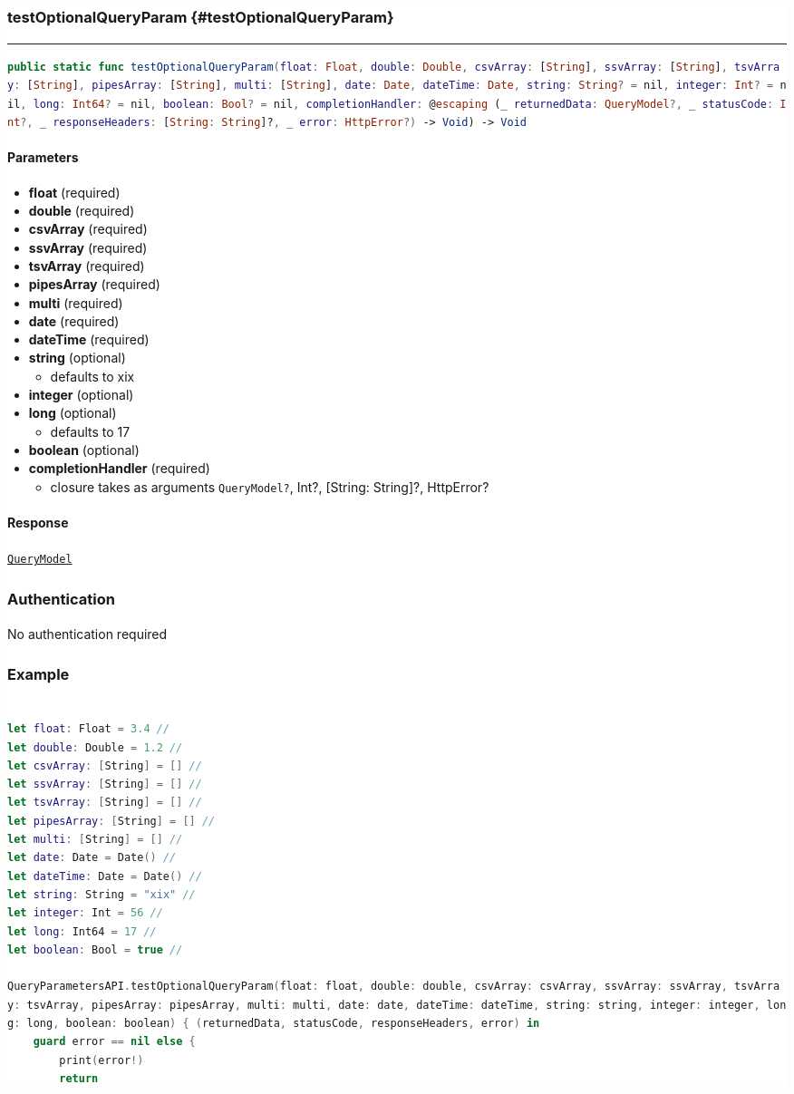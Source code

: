 
### **testOptionalQueryParam**  {#testOptionalQueryParam}
---
```swift
public static func testOptionalQueryParam(float: Float, double: Double, csvArray: [String], ssvArray: [String], tsvArray: [String], pipesArray: [String], multi: [String], date: Date, dateTime: Date, string: String? = nil, integer: Int? = nil, long: Int64? = nil, boolean: Bool? = nil, completionHandler: @escaping (_ returnedData: QueryModel?, _ statusCode: Int?, _ responseHeaders: [String: String]?, _ error: HttpError?) -> Void) -> Void
```

>

#### Parameters

- **float**  (required) 
- **double**  (required) 
- **csvArray**  (required) 
- **ssvArray**  (required) 
- **tsvArray**  (required) 
- **pipesArray**  (required) 
- **multi**  (required) 
- **date**  (required) 
- **dateTime**  (required) 
- **string**  (optional) 
    - defaults to xix
- **integer**  (optional) 
- **long**  (optional) 
    - defaults to 17
- **boolean**  (optional) 
- **completionHandler** (required)
    - closure takes as arguments `QueryModel?`, Int?, [String: String]?, HttpError?

#### Response
[`QueryModel`](QueryModel.md)

### Authentication

No authentication required


### Example

```swift

let float: Float = 3.4 // 
let double: Double = 1.2 // 
let csvArray: [String] = [] // 
let ssvArray: [String] = [] // 
let tsvArray: [String] = [] // 
let pipesArray: [String] = [] // 
let multi: [String] = [] // 
let date: Date = Date() // 
let dateTime: Date = Date() // 
let string: String = "xix" // 
let integer: Int = 56 // 
let long: Int64 = 17 // 
let boolean: Bool = true // 

QueryParametersAPI.testOptionalQueryParam(float: float, double: double, csvArray: csvArray, ssvArray: ssvArray, tsvArray: tsvArray, pipesArray: pipesArray, multi: multi, date: date, dateTime: dateTime, string: string, integer: integer, long: long, boolean: boolean) { (returnedData, statusCode, responseHeaders, error) in
    guard error == nil else {
        print(error!)
        return
```